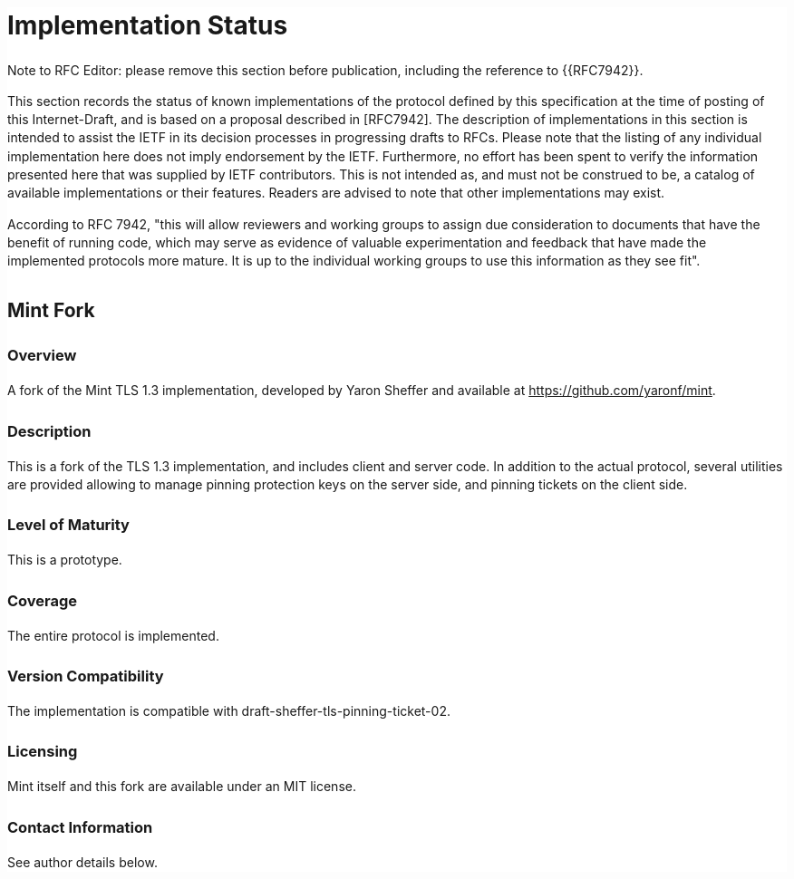 # Implementation Status

Note to RFC Editor: please remove this section before publication, including
the reference to {{RFC7942}}.

This section records the status of known implementations of the
protocol defined by this specification at the time of posting of
this Internet-Draft, and is based on a proposal described in [RFC7942].
The description of implementations in this section is intended to assist the IETF
in its decision processes in
progressing drafts to RFCs.  Please note that the listing of any individual
implementation here does not imply endorsement by the
IETF.  Furthermore, no effort has been spent to verify the
information presented here that was supplied by IETF contributors.
This is not intended as, and must not be construed to be, a
catalog of available implementations or their features.  Readers
are advised to note that other implementations may exist.

According to RFC 7942, "this will allow reviewers and working
groups to assign due consideration to documents that have the
benefit of running code, which may serve as evidence of valuable
experimentation and feedback that have made the implemented
protocols more mature.  It is up to the individual working groups
to use this information as they see fit".

## Mint Fork

### Overview
A fork of the Mint TLS 1.3 implementation, developed by Yaron Sheffer
and available at https://github.com/yaronf/mint.

### Description
This is a fork of the TLS 1.3 implementation, and includes client and server code.
In addition to the actual protocol, several utilities are provided allowing
to manage pinning protection keys on the server side, and pinning tickets on the client side.

### Level of Maturity
This is a prototype.

### Coverage
The entire protocol is implemented.

### Version Compatibility
The implementation is compatible with draft-sheffer-tls-pinning-ticket-02.

### Licensing
Mint itself and this fork are available under an MIT license.

### Contact Information
See author details below.

